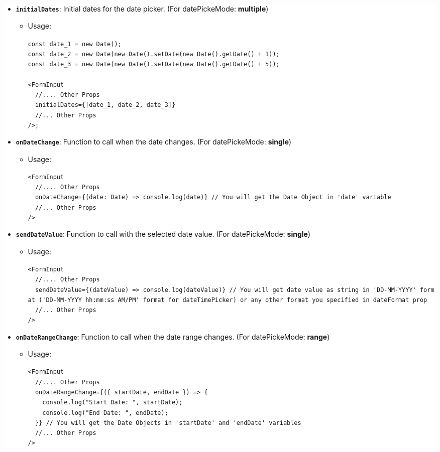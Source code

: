 - **`initialDates`**: Initial dates for the date picker. (For datePickeMode: **multiple**)

  - Usage:

    ```tsx
    const date_1 = new Date();
    const date_2 = new Date(new Date().setDate(new Date().getDate() + 1));
    const date_3 = new Date(new Date().setDate(new Date().getDate() + 5));

    <FormInput
      //.... Other Props
      initialDates={[date_1, date_2, date_3]}
      //... Other Props
    />;
    ```

- **`onDateChange`**: Function to call when the date changes. (For datePickeMode: **single**)

  - Usage:

    ```tsx
    <FormInput
      //.... Other Props
      onDateChange={(date: Date) => console.log(date)} // You will get the Date Object in 'date' variable
      //... Other Props
    />
    ```

- **`sendDateValue`**: Function to call with the selected date value. (For datePickeMode: **single**)

  - Usage:

    ```tsx
    <FormInput
      //.... Other Props
      sendDateValue={(dateValue) => console.log(dateValue)} // You will get date value as string in 'DD-MM-YYYY' format ('DD-MM-YYYY hh:mm:ss AM/PM' format for dateTimePicker) or any other format you specified in dateFormat prop
      //... Other Props
    />
    ```

- **`onDateRangeChange`**: Function to call when the date range changes. (For datePickeMode: **range**)

  - Usage:

    ```tsx
    <FormInput
      //.... Other Props
      onDateRangeChange={({ startDate, endDate }) => {
        console.log("Start Date: ", startDate);
        console.log("End Date: ", endDate);
      }} // You will get the Date Objects in 'startDate' and 'endDate' variables
      //... Other Props
    />
    ```
